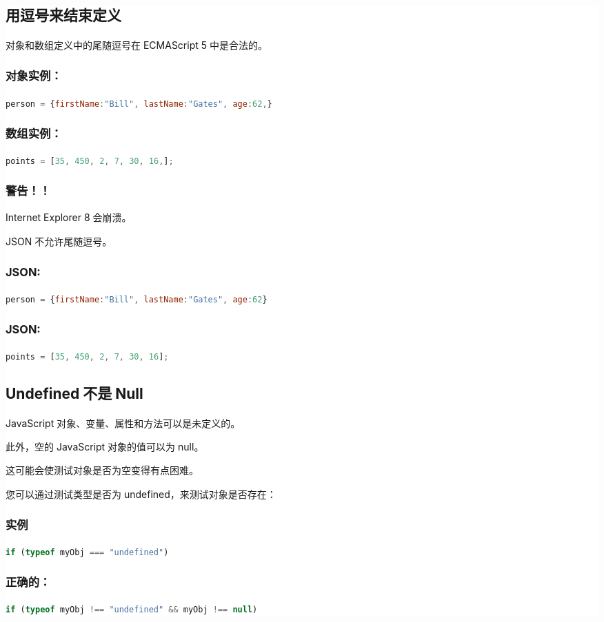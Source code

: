 

## 用逗号来结束定义

对象和数组定义中的尾随逗号在 ECMAScript 5 中是合法的。

### 对象实例：

```javascript
person = {firstName:"Bill", lastName:"Gates", age:62,}
```

### 数组实例：

```javascript
points = [35, 450, 2, 7, 30, 16,];
```

### 警告！！

Internet Explorer 8 会崩溃。

JSON 不允许尾随逗号。

### JSON:

```javascript
person = {firstName:"Bill", lastName:"Gates", age:62}
```

### JSON:

```javascript
points = [35, 450, 2, 7, 30, 16];
```

## Undefined 不是 Null

JavaScript 对象、变量、属性和方法可以是未定义的。

此外，空的 JavaScript 对象的值可以为 null。

这可能会使测试对象是否为空变得有点困难。

您可以通过测试类型是否为 undefined，来测试对象是否存在：

### 实例

```javascript
if (typeof myObj === "undefined")
```



### 正确的：

```javascript
if (typeof myObj !== "undefined" && myObj !== null)
```
